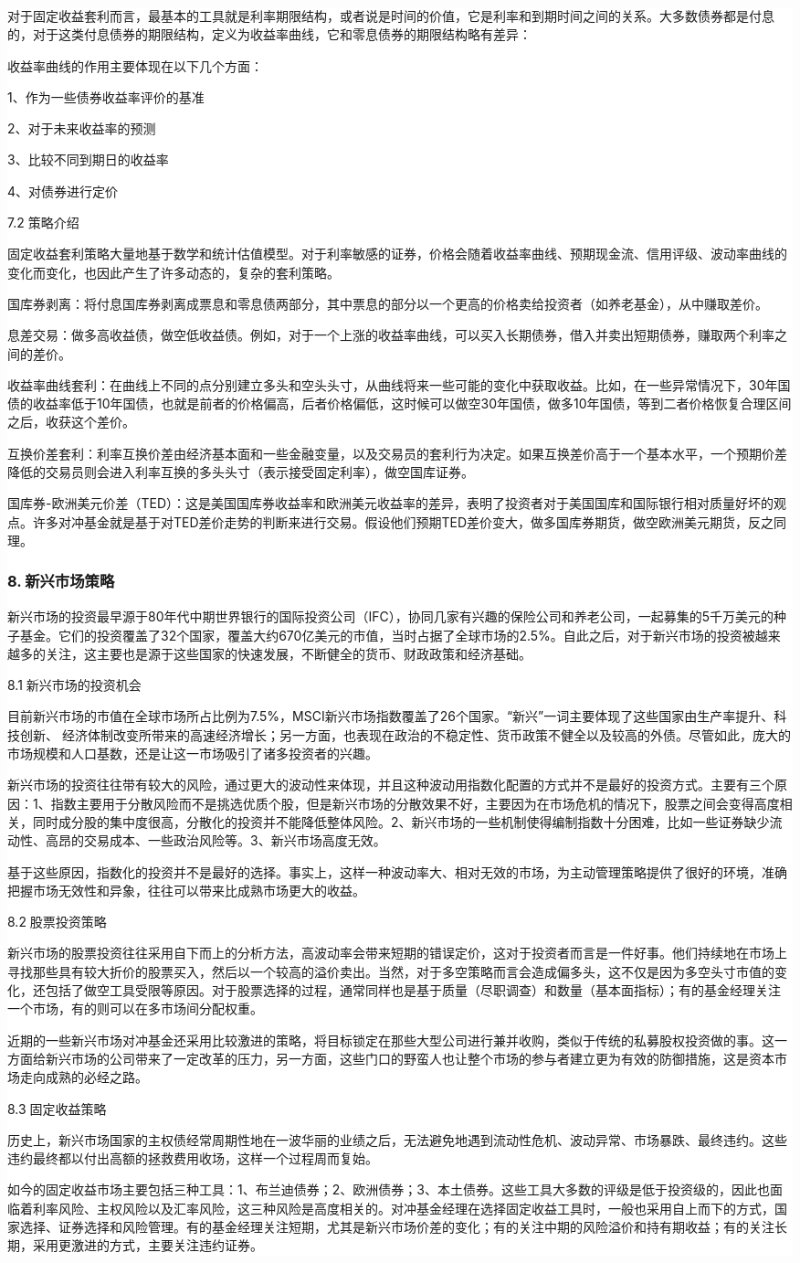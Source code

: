 对于固定收益套利而言，最基本的工具就是利率期限结构，或者说是时间的价值，它是利率和到期时间之间的关系。大多数债券都是付息的，对于这类付息债券的期限结构，定义为收益率曲线，它和零息债券的期限结构略有差异：


收益率曲线的作用主要体现在以下几个方面：

1、作为一些债券收益率评价的基准

2、对于未来收益率的预测

3、比较不同到期日的收益率

4、对债券进行定价

7.2 策略介绍

固定收益套利策略大量地基于数学和统计估值模型。对于利率敏感的证券，价格会随着收益率曲线、预期现金流、信用评级、波动率曲线的变化而变化，也因此产生了许多动态的，复杂的套利策略。

国库券剥离：将付息国库券剥离成票息和零息债两部分，其中票息的部分以一个更高的价格卖给投资者（如养老基金），从中赚取差价。

息差交易：做多高收益债，做空低收益债。例如，对于一个上涨的收益率曲线，可以买入长期债券，借入并卖出短期债券，赚取两个利率之间的差价。

收益率曲线套利：在曲线上不同的点分别建立多头和空头头寸，从曲线将来一些可能的变化中获取收益。比如，在一些异常情况下，30年国债的收益率低于10年国债，也就是前者的价格偏高，后者价格偏低，这时候可以做空30年国债，做多10年国债，等到二者价格恢复合理区间之后，收获这个差价。

互换价差套利：利率互换价差由经济基本面和一些金融变量，以及交易员的套利行为决定。如果互换差价高于一个基本水平，一个预期价差降低的交易员则会进入利率互换的多头头寸（表示接受固定利率），做空国库证券。

国库券-欧洲美元价差（TED）：这是美国国库券收益率和欧洲美元收益率的差异，表明了投资者对于美国国库和国际银行相对质量好坏的观点。许多对冲基金就是基于对TED差价走势的判断来进行交易。假设他们预期TED差价变大，做多国库券期货，做空欧洲美元期货，反之同理。

### 8. 新兴市场策略

新兴市场的投资最早源于80年代中期世界银行的国际投资公司（IFC），协同几家有兴趣的保险公司和养老公司，一起募集的5千万美元的种子基金。它们的投资覆盖了32个国家，覆盖大约670亿美元的市值，当时占据了全球市场的2.5%。自此之后，对于新兴市场的投资被越来越多的关注，这主要也是源于这些国家的快速发展，不断健全的货币、财政政策和经济基础。

8.1 新兴市场的投资机会

目前新兴市场的市值在全球市场所占比例为7.5%，MSCI新兴市场指数覆盖了26个国家。“新兴”一词主要体现了这些国家由生产率提升、科技创新、 经济体制改变所带来的高速经济增长；另一方面，也表现在政治的不稳定性、货币政策不健全以及较高的外债。尽管如此，庞大的市场规模和人口基数，还是让这一市场吸引了诸多投资者的兴趣。

新兴市场的投资往往带有较大的风险，通过更大的波动性来体现，并且这种波动用指数化配置的方式并不是最好的投资方式。主要有三个原因：1、指数主要用于分散风险而不是挑选优质个股，但是新兴市场的分散效果不好，主要因为在市场危机的情况下，股票之间会变得高度相关，同时成分股的集中度很高，分散化的投资并不能降低整体风险。2、新兴市场的一些机制使得编制指数十分困难，比如一些证券缺少流动性、高昂的交易成本、一些政治风险等。3、新兴市场高度无效。

基于这些原因，指数化的投资并不是最好的选择。事实上，这样一种波动率大、相对无效的市场，为主动管理策略提供了很好的环境，准确把握市场无效性和异象，往往可以带来比成熟市场更大的收益。

8.2 股票投资策略

新兴市场的股票投资往往采用自下而上的分析方法，高波动率会带来短期的错误定价，这对于投资者而言是一件好事。他们持续地在市场上寻找那些具有较大折价的股票买入，然后以一个较高的溢价卖出。当然，对于多空策略而言会造成偏多头，这不仅是因为多空头寸市值的变化，还包括了做空工具受限等原因。对于股票选择的过程，通常同样也是基于质量（尽职调查）和数量（基本面指标）；有的基金经理关注一个市场，有的则可以在多市场间分配权重。

近期的一些新兴市场对冲基金还采用比较激进的策略，将目标锁定在那些大型公司进行兼并收购，类似于传统的私募股权投资做的事。这一方面给新兴市场的公司带来了一定改革的压力，另一方面，这些门口的野蛮人也让整个市场的参与者建立更为有效的防御措施，这是资本市场走向成熟的必经之路。

8.3 固定收益策略

历史上，新兴市场国家的主权债经常周期性地在一波华丽的业绩之后，无法避免地遇到流动性危机、波动异常、市场暴跌、最终违约。这些违约最终都以付出高额的拯救费用收场，这样一个过程周而复始。

如今的固定收益市场主要包括三种工具：1、布兰迪债券；2、欧洲债券；3、本土债券。这些工具大多数的评级是低于投资级的，因此也面临着利率风险、主权风险以及汇率风险，这三种风险是高度相关的。对冲基金经理在选择固定收益工具时，一般也采用自上而下的方式，国家选择、证券选择和风险管理。有的基金经理关注短期，尤其是新兴市场价差的变化；有的关注中期的风险溢价和持有期收益；有的关注长期，采用更激进的方式，主要关注违约证券。
